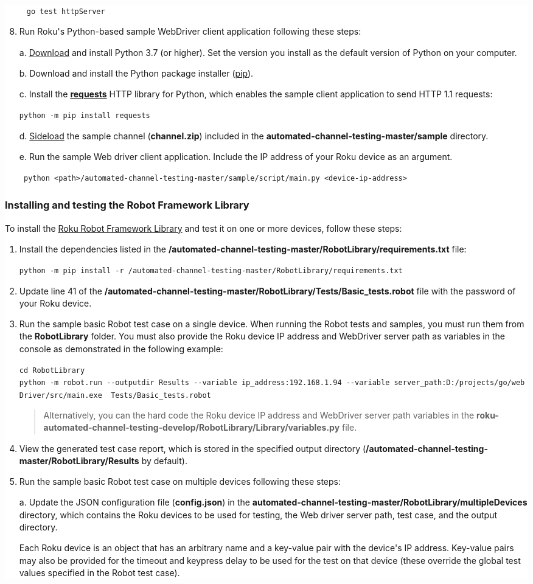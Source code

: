          go test httpServer

8.  Run Roku's Python-based sample WebDriver client application following these steps:

    a. [Download](https://www.python.org/downloads) and install Python 3.7 (or higher). Set the version you install as the default version of Python on your computer.

    b. Download and install the Python package installer ([pip](https://pypi.org/project/pip)).

    c. Install the [**requests**](https://pypi.org/project/requests) HTTP library for Python, which enables the sample client application to send HTTP 1.1 requests:

        python -m pip install requests

    d. [Sideload](https://developer.roku.com/docs/developer-program/getting-started/developer-setup.md#step-2-accessing-the-development-application-installer) the sample channel (**channel.zip**) included in the **automated-channel-testing-master/sample** directory.

    e. Run the sample Web driver client application. Include the IP address of your Roku device as an argument.

         python <path>/automated-channel-testing-master/sample/script/main.py <device-ip-address>

### Installing and testing the Robot Framework Library

To install the [Roku Robot Framework Library](https://developer.roku.com/docs/developer-program/dev-tools/automated-channel-testing/robot-framework-library.md) and test it on one or more devices, follow these steps:

1.  Install the dependencies listed in the **/automated-channel-testing-master/RobotLibrary/requirements.txt** file:

        python -m pip install -r /automated-channel-testing-master/RobotLibrary/requirements.txt

2.  Update line 41 of the **/automated-channel-testing-master/RobotLibrary/Tests/Basic_tests.robot** file with the password of your Roku device.

3.  Run the sample basic Robot test case on a single device. When running the Robot tests and samples, you must run them from the **RobotLibrary** folder. You must also provide the Roku device IP address and WebDriver server path as variables in the console as demonstrated in the following example:

        cd RobotLibrary
        python -m robot.run --outputdir Results --variable ip_address:192.168.1.94 --variable server_path:D:/projects/go/webDriver/src/main.exe  Tests/Basic_tests.robot

    > Alternatively, you can the hard code the Roku device IP address and WebDriver server path variables in the **roku-automated-channel-testing-develop/RobotLibrary/Library/variables.py** file.

4.  View the generated test case report, which is stored in the specified output directory (**/automated-channel-testing-master/RobotLibrary/Results** by default).

5.  Run the sample basic Robot test case on multiple devices following these steps:

    a. Update the JSON configuration file (**config.json**) in the **automated-channel-testing-master/RobotLibrary/multipleDevices** directory, which contains the Roku devices to be used for testing, the Web driver server path, test case, and the output directory.

    Each Roku device is an object that has an arbitrary name and a key-value pair with the device's IP address. Key-value pairs may also be provided for the timeout and keypress delay to be used for the test on that device (these override the global test values specified in the Robot test case).
